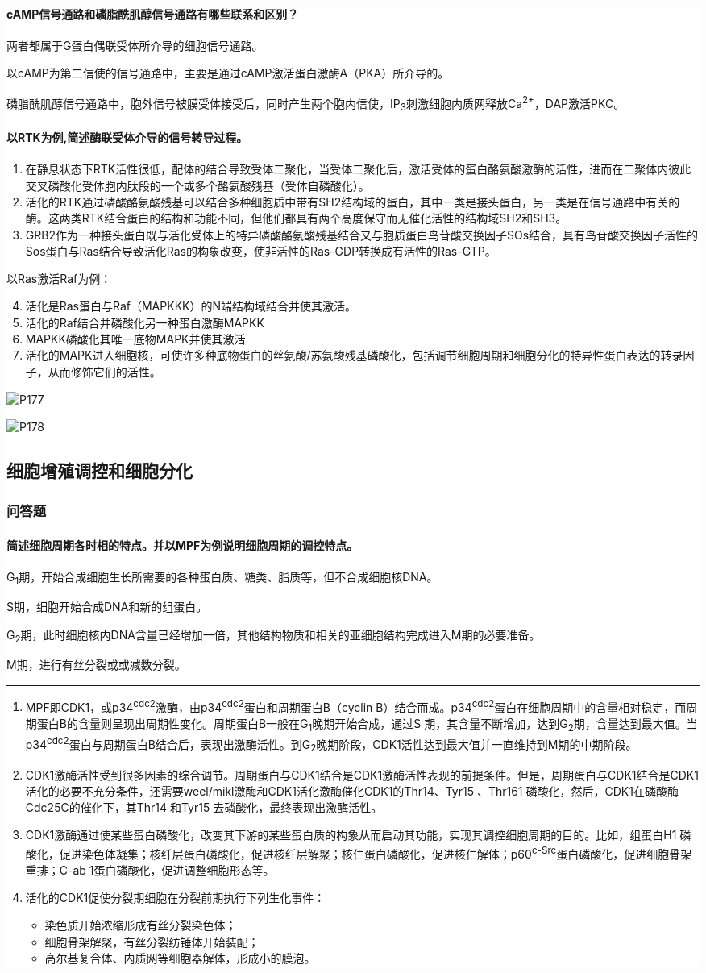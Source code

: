 #### cAMP信号通路和磷脂酰肌醇信号通路有哪些联系和区别？

两者都属于G蛋白偶联受体所介导的细胞信号通路。

以cAMP为第二信使的信号通路中，主要是通过cAMP激活蛋白激酶A（PKA）所介导的。

磷脂酰肌醇信号通路中，胞外信号被膜受体接受后，同时产生两个胞内信使，IP<sub>3</sub>刺激细胞内质网释放Ca<sup>2+</sup>，DAP激活PKC。

#### 以RTK为例,简述酶联受体介导的信号转导过程。

1. 在静息状态下RTK活性很低，配体的结合导致受体二聚化，当受体二聚化后，激活受体的蛋白酪氨酸激酶的活性，进而在二聚体内彼此交叉磷酸化受体胞内肽段的一个或多个酪氨酸残基（受体自磷酸化）。
2. 活化的RTK通过磷酸酪氨酸残基可以结合多种细胞质中带有SH2结构域的蛋白，其中一类是接头蛋白，另一类是在信号通路中有关的酶。这两类RTK结合蛋白的结构和功能不同，但他们都具有两个高度保守而无催化活性的结构域SH2和SH3。
3. GRB2作为一种接头蛋白既与活化受体上的特异磷酸酪氨酸残基结合又与胞质蛋白鸟苷酸交换因子SOs结合，具有鸟苷酸交换因子活性的Sos蛋白与Ras结合导致活化Ras的构象改变，使非活性的Ras-GDP转换成有活性的Ras-GTP。

以Ras激活Raf为例：

4. 活化是Ras蛋白与Raf（MAPKKK）的N端结构域结合并使其激活。
5. 活化的Raf结合并磷酸化另一种蛋白激酶MAPKK
6. MAPKK磷酸化其唯一底物MAPK并使其激活
7. 活化的MAPK进入细胞核，可使许多种底物蛋白的丝氨酸/苏氨酸残基磷酸化，包括调节细胞周期和细胞分化的特异性蛋白表达的转录因子，从而修饰它们的活性。

![P177](http://img.whl123456.top/image/image-20200701005128687.png)

![P178](http://img.whl123456.top/image/image-20200701005209361.png)

## 细胞增殖调控和细胞分化

### 问答题

#### 简述细胞周期各时相的特点。并以MPF为例说明细胞周期的调控特点。

G<sub>1</sub>期，开始合成细胞生长所需要的各种蛋白质、糖类、脂质等，但不合成细胞核DNA。

S期，细胞开始合成DNA和新的组蛋白。

G<sub>2</sub>期，此时细胞核内DNA含量已经增加一倍，其他结构物质和相关的亚细胞结构完成进入M期的必要准备。

M期，进行有丝分裂或或减数分裂。

---

1. MPF即CDK1，或p34<sup>cdc2</sup>激酶，由p34<sup>cdc2</sup>蛋白和周期蛋白B（cyclin B）结合而成。p34<sup>cdc2</sup>蛋白在细胞周期中的含量相对稳定，而周期蛋白B的含量则呈现出周期性变化。周期蛋白B一般在G<sub>1</sub>晚期开始合成，通过S 期，其含量不断增加，达到G<sub>2</sub>期，含量达到最大值。当p34<sup>cdc2</sup>蛋白与周期蛋白B结合后，表现出激酶活性。到G<sub>2</sub>晚期阶段，CDK1活性达到最大值并一直维持到M期的中期阶段。

2. CDK1激酶活性受到很多因素的综合调节。周期蛋白与CDK1结合是CDK1激酶活性表现的前提条件。但是，周期蛋白与CDK1结合是CDK1活化的必要不充分条件，还需要weel/mikl激酶和CDK1活化激酶催化CDK1的Thr14、Tyr15 、Thr161 磷酸化，然后，CDK1在磷酸酶Cdc25C的催化下，其Thr14 和Tyr15 去磷酸化，最终表现出激酶活性。

3. CDK1激酶通过使某些蛋白磷酸化，改变其下游的某些蛋白质的构象从而启动其功能，实现其调控细胞周期的目的。比如，组蛋白H1 磷酸化，促进染色体凝集；核纤层蛋白磷酸化，促进核纤层解聚；核仁蛋白磷酸化，促进核仁解体；p60<sup>c-Src</sup>蛋白磷酸化，促进细胞骨架重排；C-ab 1蛋白磷酸化，促进调整细胞形态等。

4. 活化的CDK1促使分裂期细胞在分裂前期执行下列生化事件：
   + 染色质开始浓缩形成有丝分裂染色体；
   + 细胞骨架解聚，有丝分裂纺锤体开始装配；
   + 高尔基复合体、内质网等细胞器解体，形成小的膜泡。

